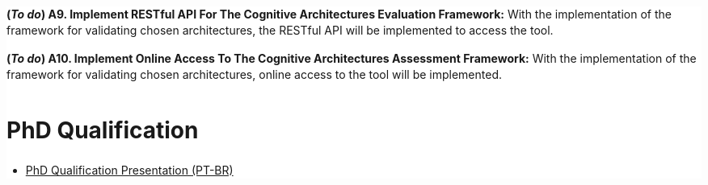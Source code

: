 **(*To do*) A9. Implement RESTful API For The Cognitive Architectures Evaluation Framework:** With the implementation of the framework for validating chosen architectures, the RESTful API will be implemented to access the tool.

**(*To do*) A10. Implement Online Access To The Cognitive Architectures Assessment Framework:** With the implementation of the framework for validating chosen architectures, online access to the tool will be implemented.

# PhD Qualification

* [PhD Qualification Presentation (PT-BR)](https://drive.google.com/file/d/10oMXmbGDphLCk4LO8JjkqT2qnDOpHyaU/view?usp=sharing)



